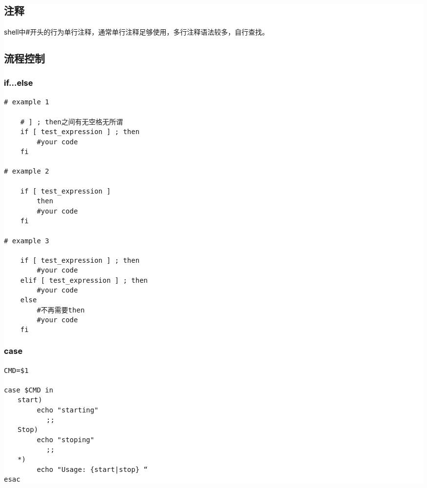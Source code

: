 ## 注释

shell中#开头的行为单行注释，通常单行注释足够使用，多行注释语法较多，自行查找。

## 流程控制
### if...else
<pre class="brush:bash">
# example 1

	# ] ; then之间有无空格无所谓
	if [ test_expression ] ; then
		#your code
	fi

# example 2

	if [ test_expression ]
		then
		#your code
	fi

# example 3

	if [ test_expression ] ; then
		#your code
	elif [ test_expression ] ; then
		#your code
	else
		#不再需要then 
		#your code
	fi
</pre>
### case
<pre class="brush:bash">
CMD=$1

case $CMD in
　　start)
		echo "starting"
       　　;;
　　Stop)
		echo "stoping"
       　　;;
　　*)
    	echo "Usage: {start|stop} “
esac
</pre>
